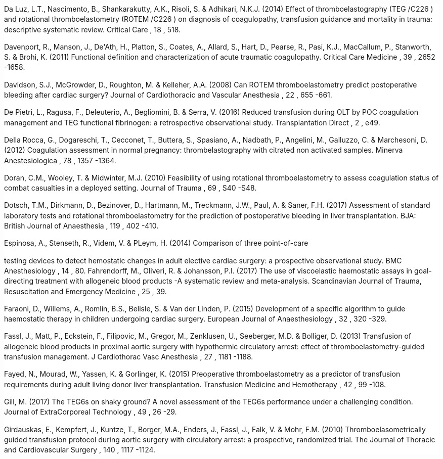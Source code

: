 Da Luz, L.T., Nascimento, B., Shankarakutty, A.K., Risoli, S. & Adhikari, N.K.J. (2014) Effect of thromboelastography (TEG /C226 ) and rotational thromboelastometry (ROTEM /C226 ) on diagnosis of coagulopathy, transfusion guidance and mortality in trauma: descriptive systematic review. Critical Care , 18 , 518.

Davenport, R., Manson, J., De'Ath, H., Platton, S., Coates, A., Allard, S., Hart, D., Pearse, R., Pasi, K.J., MacCallum, P., Stanworth, S. & Brohi, K. (2011) Functional definition and characterization of acute traumatic coagulopathy. Critical Care Medicine , 39 , 2652 -1658.

Davidson, S.J., McGrowder, D., Roughton, M. & Kelleher, A.A. (2008) Can ROTEM thromboelastometry predict postoperative bleeding after cardiac surgery? Journal of Cardiothoracic and Vascular Anesthesia , 22 , 655 -661.

De Pietri, L., Ragusa, F., Deleuterio, A., Begliomini, B. & Serra, V. (2016) Reduced transfusion during OLT by POC coagulation management and TEG functional fibrinogen: a retrospective observational study. Transplantation Direct , 2 , e49.

Della Rocca, G., Dogareschi, T., Cecconet, T., Buttera, S., Spasiano, A., Nadbath, P., Angelini, M., Galluzzo, C. & Marchesoni, D. (2012) Coagulation assessment in normal pregnancy: thrombelastography with citrated non activated samples. Minerva Anestesiologica , 78 , 1357 -1364.

Doran, C.M., Wooley, T. & Midwinter, M.J. (2010) Feasibility of using rotational thromboelastometry to assess coagulation status of combat casualties in a deployed setting. Journal of Trauma , 69 , S40 -S48.

Dotsch, T.M., Dirkmann, D., Bezinover, D., Hartmann, M., Treckmann, J.W., Paul, A. & Saner, F.H. (2017) Assessment of standard laboratory tests and rotational thromboelastometry for the prediction of postoperative bleeding in liver transplantation. BJA: British Journal of Anaesthesia , 119 , 402 -410.

Espinosa, A., Stenseth, R., Videm, V. & PLeym, H. (2014) Comparison of three point-of-care

testing devices to detect hemostatic changes in adult elective cardiac surgery: a prospective observational study. BMC Anesthesiology , 14 , 80. Fahrendorff, M., Oliveri, R. & Johansson, P.I. (2017) The use of viscoelastic haemostatic assays in goal-directing treatment with allogeneic blood products -A systematic review and meta-analysis. Scandinavian Journal of Trauma, Resuscitation and Emergency Medicine , 25 , 39.

Faraoni, D., Willems, A., Romlin, B.S., Belisle, S. & Van der Linden, P. (2015) Development of a specific algorithm to guide haemostatic therapy in children undergoing cardiac surgery. European Journal of Anaesthesiology , 32 , 320 -329.

Fassl, J., Matt, P., Eckstein, F., Filipovic, M., Gregor, M., Zenklusen, U., Seeberger, M.D. & Bolliger, D. (2013) Transfusion of allogeneic blood products in proximal aortic surgery with hypothermic circulatory arrest: effect of thromboelastometry-guided transfusion management. J Cardiothorac Vasc Anesthesia , 27 , 1181 -1188.

Fayed, N., Mourad, W., Yassen, K. & Gorlinger, K. (2015) Preoperative thromboelastometry as a predictor of transfusion requirements during adult living donor liver transplantation. Transfusion Medicine and Hemotherapy , 42 , 99 -108.

Gill, M. (2017) The TEG6s on shaky ground? A novel assessment of the TEG6s performance under a challenging condition. Journal of ExtraCorporeal Technology , 49 , 26 -29.

Girdauskas, E., Kempfert, J., Kuntze, T., Borger, M.A., Enders, J., Fassl, J., Falk, V. & Mohr, F.M. (2010) Thromboelasometrically guided transfusion protocol during aortic surgery with circulatory arrest: a prospective, randomized trial. The Journal of Thoracic and Cardiovascular Surgery , 140 , 1117 -1124.
